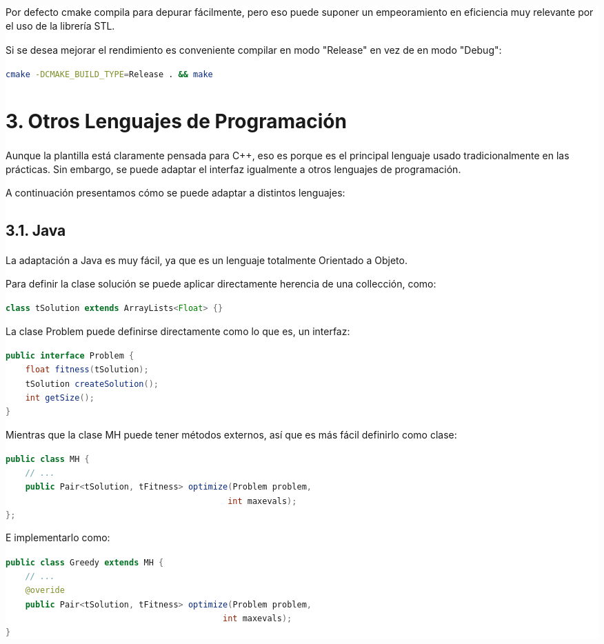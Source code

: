 Por defecto cmake compila para depurar fácilmente, pero eso puede suponer un empeoramiento en eficiencia muy relevante por el uso de la librería STL.

Si se desea mejorar el rendimiento es conveniente compilar en modo "Release" en vez de en modo "Debug":

```bash
cmake -DCMAKE_BUILD_TYPE=Release . && make
```

# 3. Otros Lenguajes de Programación

Aunque la plantilla está claramente pensada para C++, eso es porque es el principal lenguaje usado tradicionalmente en las prácticas. Sin embargo, se puede adaptar el interfaz igualmente a otros lenguajes de programación.

A continuación presentamos cómo se puede adaptar a distintos lenguajes:

## 3.1. Java

La adaptación a Java es muy fácil, ya que es un lenguaje totalmente Orientado a Objeto.

Para definir la clase solución se puede aplicar directamente herencia de una collección, como:

```java
class tSolution extends ArrayLists<Float> {}
```

La clase Problem puede definirse directamente como lo que es, un interfaz:

```java
public interface Problem {
    float fitness(tSolution);
    tSolution createSolution();
    int getSize();
}
```

Mientras que la clase MH puede tener métodos externos, así que es más fácil definirlo como clase:

```java
public class MH {
    // ...
    public Pair<tSolution, tFitness> optimize(Problem problem,
                                             int maxevals);
};
```

E implementarlo como:

```java
public class Greedy extends MH {
    // ...
    @overide
    public Pair<tSolution, tFitness> optimize(Problem problem,
                                            int maxevals);
}
```

